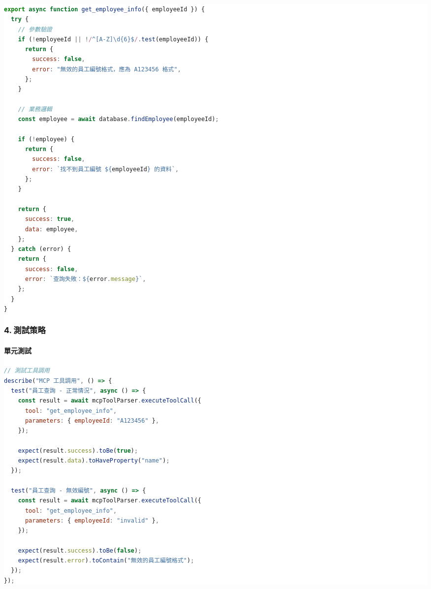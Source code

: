 ```javascript
export async function get_employee_info({ employeeId }) {
  try {
    // 參數驗證
    if (!employeeId || !/^[A-Z]\d{6}$/.test(employeeId)) {
      return {
        success: false,
        error: "無效的員工編號格式，應為 A123456 格式",
      };
    }

    // 業務邏輯
    const employee = await database.findEmployee(employeeId);

    if (!employee) {
      return {
        success: false,
        error: `找不到員工編號 ${employeeId} 的資料`,
      };
    }

    return {
      success: true,
      data: employee,
    };
  } catch (error) {
    return {
      success: false,
      error: `查詢失敗：${error.message}`,
    };
  }
}
```

### 4. 測試策略

#### 單元測試

```javascript
// 測試工具調用
describe("MCP 工具調用", () => {
  test("員工查詢 - 正常情況", async () => {
    const result = await mcpToolParser.executeToolCall({
      tool: "get_employee_info",
      parameters: { employeeId: "A123456" },
    });

    expect(result.success).toBe(true);
    expect(result.data).toHaveProperty("name");
  });

  test("員工查詢 - 無效編號", async () => {
    const result = await mcpToolParser.executeToolCall({
      tool: "get_employee_info",
      parameters: { employeeId: "invalid" },
    });

    expect(result.success).toBe(false);
    expect(result.error).toContain("無效的員工編號格式");
  });
});
```
